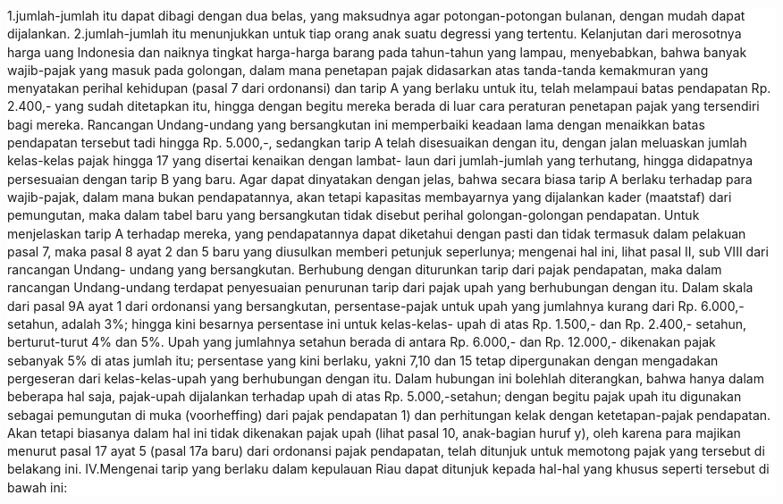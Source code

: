 1.jumlah-jumlah itu dapat dibagi dengan dua belas, yang maksudnya agar potongan-potongan bulanan, dengan mudah dapat dijalankan. 2.jumlah-jumlah itu menunjukkan untuk tiap orang anak suatu degressi yang tertentu. Kelanjutan dari merosotnya harga uang Indonesia dan naiknya tingkat harga-harga barang pada tahun-tahun yang lampau, menyebabkan, bahwa banyak wajib-pajak yang masuk pada golongan, dalam mana penetapan pajak didasarkan atas tanda-tanda kemakmuran yang menyatakan perihal kehidupan (pasal 7 dari ordonansi) dan tarip A yang berlaku untuk itu, telah melampaui batas pendapatan Rp. 2.400,- yang sudah ditetapkan itu, hingga dengan begitu mereka berada di luar cara peraturan penetapan pajak yang tersendiri bagi mereka. Rancangan Undang-undang yang bersangkutan ini memperbaiki keadaan lama dengan menaikkan batas pendapatan tersebut tadi hingga Rp. 5.000,-, sedangkan tarip A telah disesuaikan dengan itu, dengan jalan meluaskan jumlah kelas-kelas pajak hingga 17 yang disertai kenaikan dengan lambat- laun dari jumlah-jumlah yang terhutang, hingga didapatnya persesuaian dengan tarip B yang baru. Agar dapat dinyatakan dengan jelas, bahwa secara biasa tarip A berlaku terhadap para wajib-pajak, dalam mana bukan pendapatannya, akan tetapi kapasitas membayarnya yang dijalankan kader (maatstaf) dari pemungutan, maka dalam tabel baru yang bersangkutan tidak disebut perihal golongan-golongan pendapatan. Untuk menjelaskan tarip A terhadap mereka, yang pendapatannya dapat diketahui dengan pasti dan tidak termasuk dalam pelakuan pasal 7, maka pasal 8 ayat 2 dan 5 baru yang diusulkan memberi petunjuk seperlunya; mengenai hal ini, lihat pasal II, sub VIII dari rancangan Undang- undang yang bersangkutan. Berhubung dengan diturunkan tarip dari pajak pendapatan, maka dalam rancangan Undang-undang terdapat penyesuaian penurunan tarip dari pajak upah yang berhubungan dengan itu. Dalam skala dari pasal 9A ayat 1 dari ordonansi yang bersangkutan, persentase-pajak untuk upah yang jumlahnya kurang dari Rp. 6.000,- setahun, adalah 3%; hingga kini besarnya persentase ini untuk kelas-kelas- upah di atas Rp. 1.500,- dan Rp. 2.400,- setahun, berturut-turut 4% dan 5%. Upah yang jumlahnya setahun berada di antara Rp. 6.000,- dan Rp. 12.000,- dikenakan pajak sebanyak 5% di atas jumlah itu; persentase yang kini berlaku, yakni 7,10 dan 15 tetap dipergunakan dengan mengadakan pergeseran dari kelas-kelas-upah yang berhubungan dengan itu. Dalam hubungan ini bolehlah diterangkan, bahwa hanya dalam beberapa hal saja, pajak-upah dijalankan terhadap upah di atas Rp. 5.000,-setahun; dengan begitu pajak upah itu digunakan sebagai pemungutan di muka (voorheffing) dari pajak pendapatan 1) dan perhitungan kelak dengan ketetapan-pajak pendapatan. Akan tetapi biasanya dalam hal ini tidak dikenakan pajak upah (lihat pasal 10, anak-bagian huruf y), oleh karena para majikan menurut pasal 17 ayat 5 (pasal 17a baru) dari ordonansi pajak pendapatan, telah ditunjuk untuk memotong pajak yang tersebut di belakang ini. IV.Mengenai tarip yang berlaku dalam kepulauan Riau dapat ditunjuk kepada hal-hal yang khusus seperti tersebut di bawah ini: